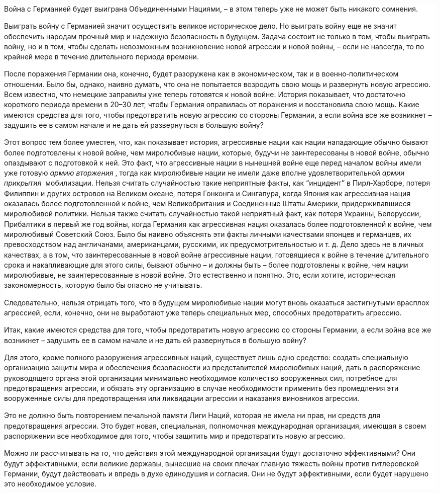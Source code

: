Война с Германией будет выиграна Объединенными Нациями, – в этом теперь уже не может быть никакого сомнения.

Выиграть войну с Германией значит осуществить великое историческое дело. Но выиграть войну еще не значит обеспечить народам прочный мир и надежную безопасность в будущем. Задача состоит не только в том, чтобы выиграть войну, но и в том, чтобы сделать невозможным возникновение новой агрессии и новой войны, – если не навсегда, то по крайней мере в течение длительного периода времени.

После поражения Германии она, конечно, будет разоружена как в экономическом, так и в военно‑политическом отношении. Было бы, однако, наивно думать, что она не попытается возродить свою мощь и развернуть новую агрессию. Всем известно, что немецкие заправилы уже теперь готовятся к новой войне. История показывает, что достаточно короткого периода времени в 20–30 лет, чтобы Германия оправилась от поражения и восстановила свою мощь. Какие имеются средства для того, чтобы предотвратить новую агрессию со стороны Германии, а если война все же возникнет – задушить ее в самом начале и не дать ей развернуться в большую войну?

Этот вопрос тем более уместен, что, как показывает история, агрессивные нации как нации нападающие обычно бывают более подготовлены к новой войне, чем миролюбивые нации, которые, будучи не заинтересованы в новой войне, обычно опаздывают с подготовкой к ней. Это факт, что агрессивные нации в нынешней войне еще перед началом войны имели уже готовую _армию вторжения_ , тогда как миролюбивые нации не имели даже вполне удовлетворительной _армии прикрытия_  мобилизации. Нельзя считать случайностью такие неприятные факты, как “инцидент” в Пирл‑Харборе, потеря Филиппин и других островов на Великом океане, потеря Гонконга и Сингапура, когда Япония как агрессивная нация оказалась более подготовленной к войне, чем Великобритания и Соединенные Штаты Америки, придерживавшиеся миролюбивой политики. Нельзя также считать случайностью такой неприятный факт, как потеря Украины, Белоруссии, Прибалтики в первый же год войны, когда Германия как агрессивная нация оказалась более подготовленной к войне, чем миролюбивый Советский Союз. Было бы наивно объяснять эти факты личными качествами японцев и германцев, их превосходством над англичанами, американцами, русскими, их предусмотрительностью и т. д. Дело здесь не в личных качествах, а в том, что заинтересованные в новой войне агрессивные нации, готовящиеся к войне в течение длительного срока и накапливающие для этого силы, бывают обычно – и должны быть – более подготовлены к войне, чем нации миролюбивые, не заинтересованные в новой войне. Это естественно и понятно. Это, если хотите, историческая закономерность, которую было бы опасно не учитывать.

Следовательно, нельзя отрицать того, что в будущем миролюбивые нации могут вновь оказаться застигнутыми врасплох агрессией, если, конечно, они не выработают уже теперь специальных мер, способных предотвратить агрессию.

Итак, какие имеются средства для того, чтобы предотвратить новую агрессию со стороны Германии, а если война все же возникнет – задушить ее в самом начале и не дать ей развернуться в большую войну?

Для этого, кроме полного разоружения агрессивных наций, существует лишь одно средство: создать специальную организацию защиты мира и обеспечения безопасности из представителей миролюбивых наций, дать в распоряжение руководящего органа этой организации минимально необходимое количество вооруженных сил, потребное для предотвращения агрессии, и обязать эту организацию в случае необходимости применить без промедления эти вооруженные силы для предотвращения или ликвидации агрессии и наказания виновников агрессии.

Это не должно быть повторением печальной памяти Лиги Наций, которая не имела ни прав, ни средств для предотвращения агрессии. Это будет новая, специальная, полномочная международная организация, имеющая в своем распоряжении все необходимое для того, чтобы защитить мир и предотвратить новую агрессию.

Можно ли рассчитывать на то, что действия этой международной организации будут достаточно эффективными? Они будут эффективными, если великие державы, вынесшие на своих плечах главную тяжесть войны против гитлеровской Германии, будут действовать и впредь в духе единодушия и согласия. Они не будут эффективными, если будет нарушено это необходимое условие.
